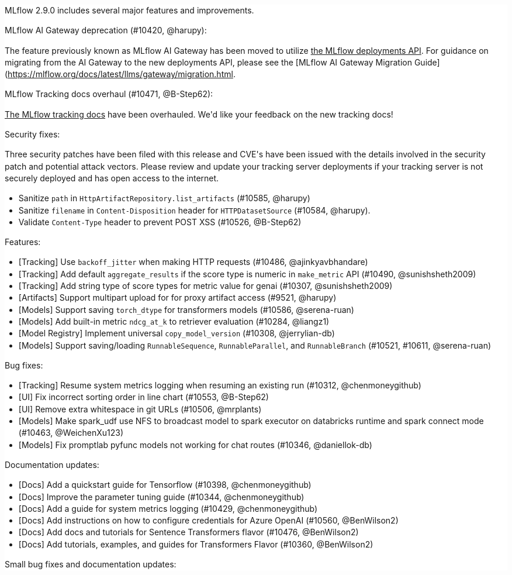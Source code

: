 MLflow 2.9.0 includes several major features and improvements.

MLflow AI Gateway deprecation (#10420, @harupy):

The feature previously known as MLflow AI Gateway has been moved to utilize [the MLflow deployments API](https://mlflow.org/docs/latest/llms/deployments/index.html).
For guidance on migrating from the AI Gateway to the new deployments API, please see the [MLflow AI Gateway Migration Guide](https://mlflow.org/docs/latest/llms/gateway/migration.html.

MLflow Tracking docs overhaul (#10471, @B-Step62):

[The MLflow tracking docs](https://mlflow.org/docs/latest/tracking.html) have been overhauled. We'd like your feedback on the new tracking docs!

Security fixes:

Three security patches have been filed with this release and CVE's have been issued with the details involved in the security patch and potential attack vectors. Please review and update your tracking server deployments if your tracking server is not securely deployed and has open access to the internet.

- Sanitize `path` in `HttpArtifactRepository.list_artifacts` (#10585, @harupy)
- Sanitize `filename` in `Content-Disposition` header for `HTTPDatasetSource` (#10584, @harupy).
- Validate `Content-Type` header to prevent POST XSS (#10526, @B-Step62)

Features:

- [Tracking] Use `backoff_jitter` when making HTTP requests (#10486, @ajinkyavbhandare)
- [Tracking] Add default `aggregate_results` if the score type is numeric in `make_metric` API (#10490, @sunishsheth2009)
- [Tracking] Add string type of score types for metric value for genai (#10307, @sunishsheth2009)
- [Artifacts] Support multipart upload for for proxy artifact access (#9521, @harupy)
- [Models] Support saving `torch_dtype` for transformers models (#10586, @serena-ruan)
- [Models] Add built-in metric `ndcg_at_k` to retriever evaluation (#10284, @liangz1)
- [Model Registry] Implement universal `copy_model_version` (#10308, @jerrylian-db)
- [Models] Support saving/loading `RunnableSequence`, `RunnableParallel`, and `RunnableBranch` (#10521, #10611, @serena-ruan)

Bug fixes:

- [Tracking] Resume system metrics logging when resuming an existing run (#10312, @chenmoneygithub)
- [UI] Fix incorrect sorting order in line chart (#10553, @B-Step62)
- [UI] Remove extra whitespace in git URLs (#10506, @mrplants)
- [Models] Make spark_udf use NFS to broadcast model to spark executor on databricks runtime and spark connect mode (#10463, @WeichenXu123)
- [Models] Fix promptlab pyfunc models not working for chat routes (#10346, @daniellok-db)

Documentation updates:

- [Docs] Add a quickstart guide for Tensorflow (#10398, @chenmoneygithub)
- [Docs] Improve the parameter tuning guide (#10344, @chenmoneygithub)
- [Docs] Add a guide for system metrics logging (#10429, @chenmoneygithub)
- [Docs] Add instructions on how to configure credentials for Azure OpenAI (#10560, @BenWilson2)
- [Docs] Add docs and tutorials for Sentence Transformers flavor (#10476, @BenWilson2)
- [Docs] Add tutorials, examples, and guides for Transformers Flavor (#10360, @BenWilson2)

Small bug fixes and documentation updates:
